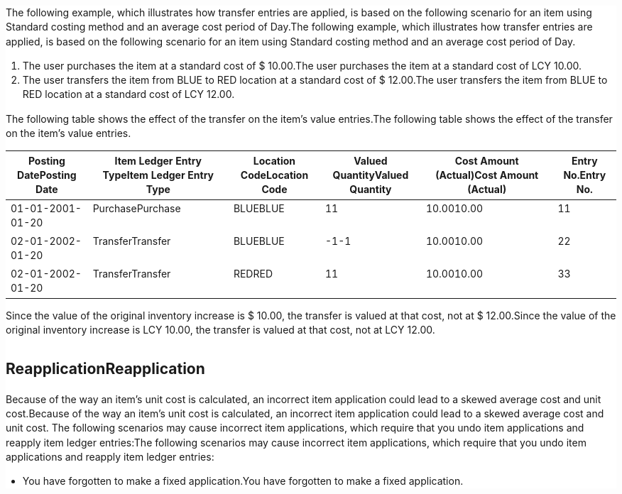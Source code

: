 <span data-ttu-id="7f1d5-490">The following example, which illustrates how transfer entries are applied, is based on the following scenario for an item using Standard costing method and an average cost period of Day.</span><span class="sxs-lookup"><span data-stu-id="7f1d5-490">The following example, which illustrates how transfer entries are applied, is based on the following scenario for an item using Standard costing method and an average cost period of Day.</span></span>  
  
1. <span data-ttu-id="7f1d5-491">The user purchases the item at a standard cost of $ 10.00.</span><span class="sxs-lookup"><span data-stu-id="7f1d5-491">The user purchases the item at a standard cost of LCY 10.00.</span></span>  
2. <span data-ttu-id="7f1d5-492">The user transfers the item from BLUE to RED location at a standard cost of $ 12.00.</span><span class="sxs-lookup"><span data-stu-id="7f1d5-492">The user transfers the item from BLUE to RED location at a standard cost of LCY 12.00.</span></span>  
  
<span data-ttu-id="7f1d5-493">The following table shows the effect of the transfer on the item’s value entries.</span><span class="sxs-lookup"><span data-stu-id="7f1d5-493">The following table shows the effect of the transfer on the item’s value entries.</span></span>  
  
|<span data-ttu-id="7f1d5-494">Posting Date</span><span class="sxs-lookup"><span data-stu-id="7f1d5-494">Posting Date</span></span>|<span data-ttu-id="7f1d5-495">Item Ledger Entry Type</span><span class="sxs-lookup"><span data-stu-id="7f1d5-495">Item Ledger Entry Type</span></span>|<span data-ttu-id="7f1d5-496">Location Code</span><span class="sxs-lookup"><span data-stu-id="7f1d5-496">Location Code</span></span>|<span data-ttu-id="7f1d5-497">Valued Quantity</span><span class="sxs-lookup"><span data-stu-id="7f1d5-497">Valued Quantity</span></span>|<span data-ttu-id="7f1d5-498">Cost Amount (Actual)</span><span class="sxs-lookup"><span data-stu-id="7f1d5-498">Cost Amount (Actual)</span></span>|<span data-ttu-id="7f1d5-499">Entry No.</span><span class="sxs-lookup"><span data-stu-id="7f1d5-499">Entry No.</span></span>|  
|-------------------------------------|-----------------------------------------------|--------------------------------------|-----------------------------------------|------------------------------------------------|----------------------------------|  
|<span data-ttu-id="7f1d5-500">01-01-20</span><span class="sxs-lookup"><span data-stu-id="7f1d5-500">01-01-20</span></span>|<span data-ttu-id="7f1d5-501">Purchase</span><span class="sxs-lookup"><span data-stu-id="7f1d5-501">Purchase</span></span>|<span data-ttu-id="7f1d5-502">BLUE</span><span class="sxs-lookup"><span data-stu-id="7f1d5-502">BLUE</span></span>|<span data-ttu-id="7f1d5-503">1</span><span class="sxs-lookup"><span data-stu-id="7f1d5-503">1</span></span>|<span data-ttu-id="7f1d5-504">10.00</span><span class="sxs-lookup"><span data-stu-id="7f1d5-504">10.00</span></span>|<span data-ttu-id="7f1d5-505">1</span><span class="sxs-lookup"><span data-stu-id="7f1d5-505">1</span></span>|  
|<span data-ttu-id="7f1d5-506">02-01-20</span><span class="sxs-lookup"><span data-stu-id="7f1d5-506">02-01-20</span></span>|<span data-ttu-id="7f1d5-507">Transfer</span><span class="sxs-lookup"><span data-stu-id="7f1d5-507">Transfer</span></span>|<span data-ttu-id="7f1d5-508">BLUE</span><span class="sxs-lookup"><span data-stu-id="7f1d5-508">BLUE</span></span>|<span data-ttu-id="7f1d5-509">-1</span><span class="sxs-lookup"><span data-stu-id="7f1d5-509">-1</span></span>|<span data-ttu-id="7f1d5-510">10.00</span><span class="sxs-lookup"><span data-stu-id="7f1d5-510">10.00</span></span>|<span data-ttu-id="7f1d5-511">2</span><span class="sxs-lookup"><span data-stu-id="7f1d5-511">2</span></span>|  
|<span data-ttu-id="7f1d5-512">02-01-20</span><span class="sxs-lookup"><span data-stu-id="7f1d5-512">02-01-20</span></span>|<span data-ttu-id="7f1d5-513">Transfer</span><span class="sxs-lookup"><span data-stu-id="7f1d5-513">Transfer</span></span>|<span data-ttu-id="7f1d5-514">RED</span><span class="sxs-lookup"><span data-stu-id="7f1d5-514">RED</span></span>|<span data-ttu-id="7f1d5-515">1</span><span class="sxs-lookup"><span data-stu-id="7f1d5-515">1</span></span>|<span data-ttu-id="7f1d5-516">10.00</span><span class="sxs-lookup"><span data-stu-id="7f1d5-516">10.00</span></span>|<span data-ttu-id="7f1d5-517">3</span><span class="sxs-lookup"><span data-stu-id="7f1d5-517">3</span></span>|  
  
<span data-ttu-id="7f1d5-518">Since the value of the original inventory increase is $ 10.00, the transfer is valued at that cost, not at $ 12.00.</span><span class="sxs-lookup"><span data-stu-id="7f1d5-518">Since the value of the original inventory increase is LCY 10.00, the transfer is valued at that cost, not at LCY 12.00.</span></span>  
  
## <a name="reapplication"></a><span data-ttu-id="7f1d5-519">Reapplication</span><span class="sxs-lookup"><span data-stu-id="7f1d5-519">Reapplication</span></span>  
<span data-ttu-id="7f1d5-520">Because of the way an item’s unit cost is calculated, an incorrect item application could lead to a skewed average cost and unit cost.</span><span class="sxs-lookup"><span data-stu-id="7f1d5-520">Because of the way an item’s unit cost is calculated, an incorrect item application could lead to a skewed average cost and unit cost.</span></span> <span data-ttu-id="7f1d5-521">The following scenarios may cause incorrect item applications, which require that you undo item applications and reapply item ledger entries:</span><span class="sxs-lookup"><span data-stu-id="7f1d5-521">The following scenarios may cause incorrect item applications, which require that you undo item applications and reapply item ledger entries:</span></span>  
  
* <span data-ttu-id="7f1d5-522">You have forgotten to make a fixed application.</span><span class="sxs-lookup"><span data-stu-id="7f1d5-522">You have forgotten to make a fixed application.</span></span>  